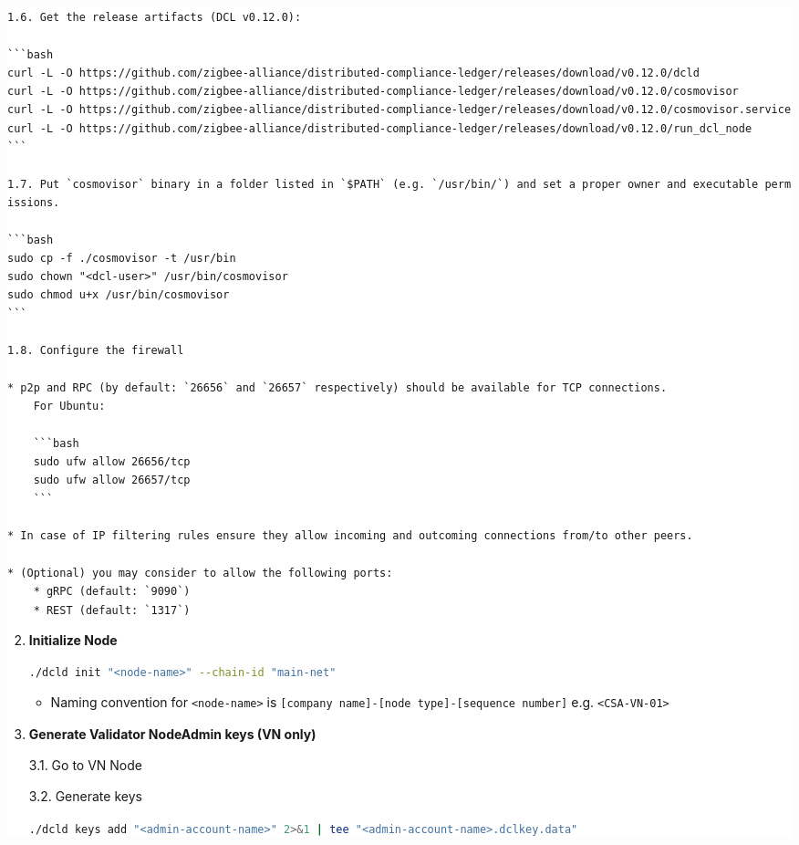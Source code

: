     1.6. Get the release artifacts (DCL v0.12.0):

    ```bash
    curl -L -O https://github.com/zigbee-alliance/distributed-compliance-ledger/releases/download/v0.12.0/dcld
    curl -L -O https://github.com/zigbee-alliance/distributed-compliance-ledger/releases/download/v0.12.0/cosmovisor
    curl -L -O https://github.com/zigbee-alliance/distributed-compliance-ledger/releases/download/v0.12.0/cosmovisor.service
    curl -L -O https://github.com/zigbee-alliance/distributed-compliance-ledger/releases/download/v0.12.0/run_dcl_node
    ```

    1.7. Put `cosmovisor` binary in a folder listed in `$PATH` (e.g. `/usr/bin/`) and set a proper owner and executable permissions.

    ```bash
    sudo cp -f ./cosmovisor -t /usr/bin
    sudo chown "<dcl-user>" /usr/bin/cosmovisor
    sudo chmod u+x /usr/bin/cosmovisor
    ```

    1.8. Configure the firewall

    * p2p and RPC (by default: `26656` and `26657` respectively) should be available for TCP connections.
        For Ubuntu:

        ```bash
        sudo ufw allow 26656/tcp
        sudo ufw allow 26657/tcp
        ```

    * In case of IP filtering rules ensure they allow incoming and outcoming connections from/to other peers.

    * (Optional) you may consider to allow the following ports:
        * gRPC (default: `9090`)
        * REST (default: `1317`)

2. **Initialize Node**

    ```bash
    ./dcld init "<node-name>" --chain-id "main-net"
    ```

    * Naming convention for `<node-name>` is `[company name]-[node type]-[sequence number]` e.g. `<CSA-VN-01>`

3. **Generate Validator NodeAdmin keys (VN only)**

    3.1. Go to VN Node

    3.2. Generate keys

    ```bash
    ./dcld keys add "<admin-account-name>" 2>&1 | tee "<admin-account-name>.dclkey.data"
    ```


[1]: https://webui.dcl.csa-iot.org